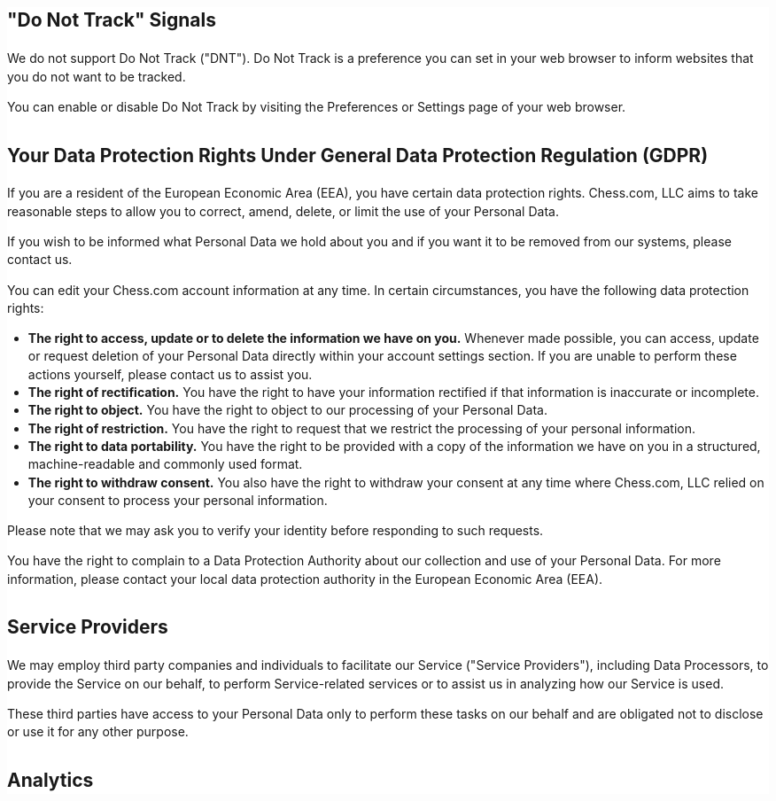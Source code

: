 ##  "Do Not Track" Signals 

We do not support Do Not Track ("DNT"). Do Not Track is a preference you can set in your web browser to inform websites that you do not want to be tracked.

You can enable or disable Do Not Track by visiting the Preferences or Settings page of your web browser.

##  Your Data Protection Rights Under General Data Protection Regulation (GDPR) 

If you are a resident of the European Economic Area (EEA), you have certain data protection rights. Chess.com, LLC aims to take reasonable steps to allow you to correct, amend, delete, or limit the use of your Personal Data.

If you wish to be informed what Personal Data we hold about you and if you want it to be removed from our systems, please contact us.

You can edit your Chess.com account information at any time. In certain circumstances, you have the following data protection rights:

  * **The right to access, update or to delete the information we have on you.** Whenever made possible, you can access, update or request deletion of your Personal Data directly within your account settings section. If you are unable to perform these actions yourself, please contact us to assist you.
  * **The right of rectification.** You have the right to have your information rectified if that information is inaccurate or incomplete.
  * **The right to object.** You have the right to object to our processing of your Personal Data.
  * **The right of restriction.** You have the right to request that we restrict the processing of your personal information.
  * **The right to data portability.** You have the right to be provided with a copy of the information we have on you in a structured, machine-readable and commonly used format.
  * **The right to withdraw consent.** You also have the right to withdraw your consent at any time where Chess.com, LLC relied on your consent to process your personal information.



Please note that we may ask you to verify your identity before responding to such requests.

You have the right to complain to a Data Protection Authority about our collection and use of your Personal Data. For more information, please contact your local data protection authority in the European Economic Area (EEA).

##  Service Providers 

We may employ third party companies and individuals to facilitate our Service ("Service Providers"), including Data Processors, to provide the Service on our behalf, to perform Service-related services or to assist us in analyzing how our Service is used.

These third parties have access to your Personal Data only to perform these tasks on our behalf and are obligated not to disclose or use it for any other purpose.

##  Analytics 
